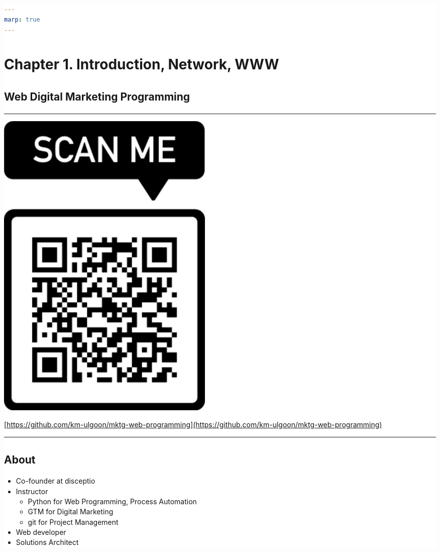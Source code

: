 ```yaml
---
marp: true
---
```


# Chapter 1. Introduction, Network, WWW

## Web Digital Marketing Programming

---



<div style="margin:auto;">
  <img src="./img/qr-repo.png" style="height:auto; width:400px;">
</div>

[https://github.com/km-ulgoon/mktg-web-programming](https://github.com/km-ulgoon/mktg-web-programming)

---

## About

- Co-founder at disceptio
- Instructor
  - Python for Web Programming, Process Automation
  - GTM for Digital Marketing
  - git for Project Management
- Web developer
- Solutions Architect
